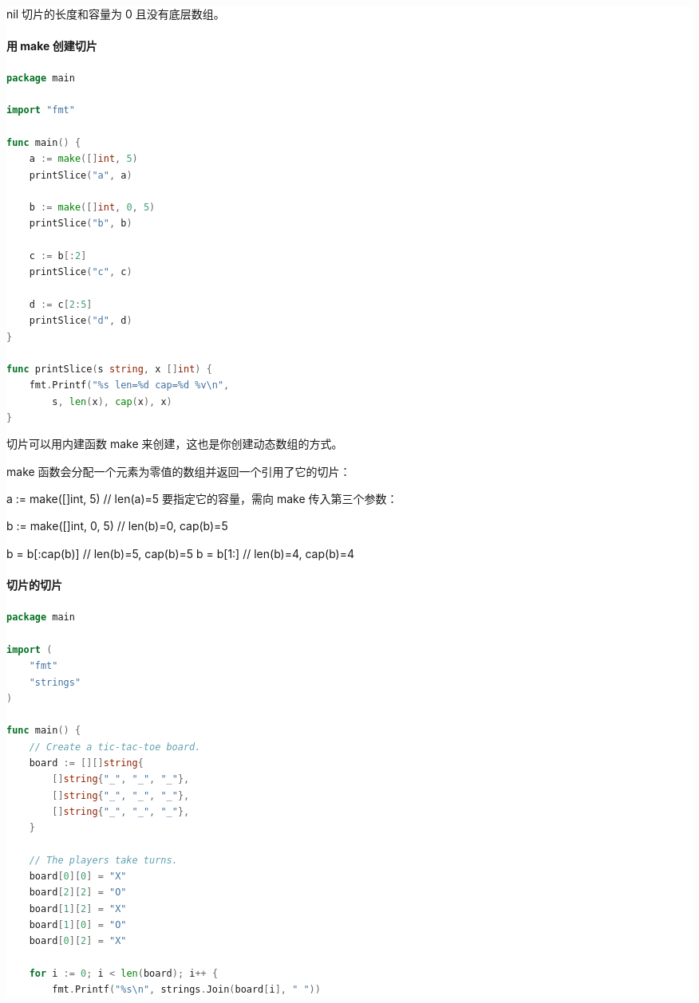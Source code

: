 nil 切片的长度和容量为 0 且没有底层数组。

#### 用 make 创建切片
``` go
package main

import "fmt"

func main() {
	a := make([]int, 5)
	printSlice("a", a)

	b := make([]int, 0, 5)
	printSlice("b", b)

	c := b[:2]
	printSlice("c", c)

	d := c[2:5]
	printSlice("d", d)
}

func printSlice(s string, x []int) {
	fmt.Printf("%s len=%d cap=%d %v\n",
		s, len(x), cap(x), x)
}

```
切片可以用内建函数 make 来创建，这也是你创建动态数组的方式。

make 函数会分配一个元素为零值的数组并返回一个引用了它的切片：

a := make([]int, 5)  // len(a)=5
要指定它的容量，需向 make 传入第三个参数：

b := make([]int, 0, 5) // len(b)=0, cap(b)=5

b = b[:cap(b)] // len(b)=5, cap(b)=5
b = b[1:]      // len(b)=4, cap(b)=4

#### 切片的切片
``` go
package main

import (
	"fmt"
	"strings"
)

func main() {
	// Create a tic-tac-toe board.
	board := [][]string{
		[]string{"_", "_", "_"},
		[]string{"_", "_", "_"},
		[]string{"_", "_", "_"},
	}

	// The players take turns.
	board[0][0] = "X"
	board[2][2] = "O"
	board[1][2] = "X"
	board[1][0] = "O"
	board[0][2] = "X"

	for i := 0; i < len(board); i++ {
		fmt.Printf("%s\n", strings.Join(board[i], " "))
```
